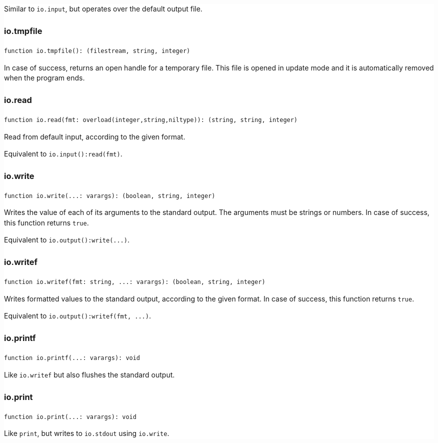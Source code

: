 Similar to `io.input`, but operates over the default output file.

### io.tmpfile

```nelua
function io.tmpfile(): (filestream, string, integer)
```

In case of success, returns an open handle for a temporary file.
This file is opened in update mode and it is automatically removed when the program ends.

### io.read

```nelua
function io.read(fmt: overload(integer,string,niltype)): (string, string, integer)
```

Read from default input, according to the given format.

Equivalent to `io.input():read(fmt)`.

### io.write

```nelua
function io.write(...: varargs): (boolean, string, integer)
```

Writes the value of each of its arguments to the standard output.
The arguments must be strings or numbers.
In case of success, this function returns `true`.

Equivalent to `io.output():write(...)`.

### io.writef

```nelua
function io.writef(fmt: string, ...: varargs): (boolean, string, integer)
```

Writes formatted values to the standard output, according to the given format.
In case of success, this function returns `true`.

Equivalent to `io.output():writef(fmt, ...)`.

### io.printf

```nelua
function io.printf(...: varargs): void
```

Like `io.writef` but also flushes the standard output.

### io.print

```nelua
function io.print(...: varargs): void
```

Like `print`, but writes to `io.stdout` using `io.write`.
